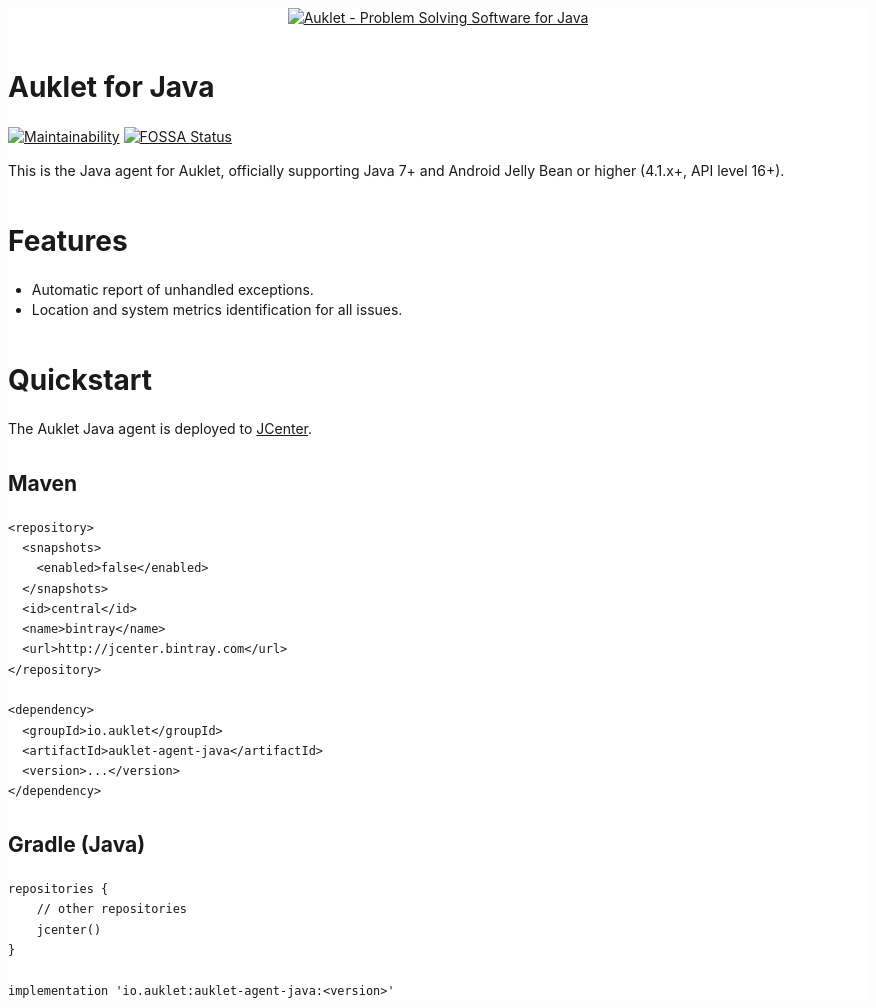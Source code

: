 <p align="center"><a href="https://auklet.io"><img src="https://s3.amazonaws.com/auklet/static/github_readme_java.png" alt="Auklet - Problem Solving Software for Java"></a></p>

# Auklet for Java
[![Maintainability](https://api.codeclimate.com/v1/badges/e1ced62442c7cf49d58a/maintainability)](https://codeclimate.com/github/aukletio/Auklet-Agent-Java/maintainability)
[![FOSSA Status](https://app.fossa.com/api/projects/git%2Bgithub.com%2Fjoey-fossa%2FAuklet-Agent-Java.svg?type=shield)](https://app.fossa.com/projects/git%2Bgithub.com%2Fjoey-fossa%2FAuklet-Agent-Java?ref=badge_shield)

This is the Java agent for Auklet, officially supporting Java 7+ and Android Jelly Bean or higher (4.1.x+, API level 16+).

# Features

* Automatic report of unhandled exceptions.
* Location and system metrics identification for all issues.


# Quickstart
The Auklet Java agent is deployed to [JCenter](https://bintray.com/bintray/jcenter).

## Maven
```
<repository>
  <snapshots>
    <enabled>false</enabled>
  </snapshots>
  <id>central</id>
  <name>bintray</name>
  <url>http://jcenter.bintray.com</url>
</repository>

<dependency>
  <groupId>io.auklet</groupId>
  <artifactId>auklet-agent-java</artifactId>
  <version>...</version>
</dependency>
```

## Gradle (Java)
```
repositories {
    // other repositories
    jcenter()
}

implementation 'io.auklet:auklet-agent-java:<version>'
```
